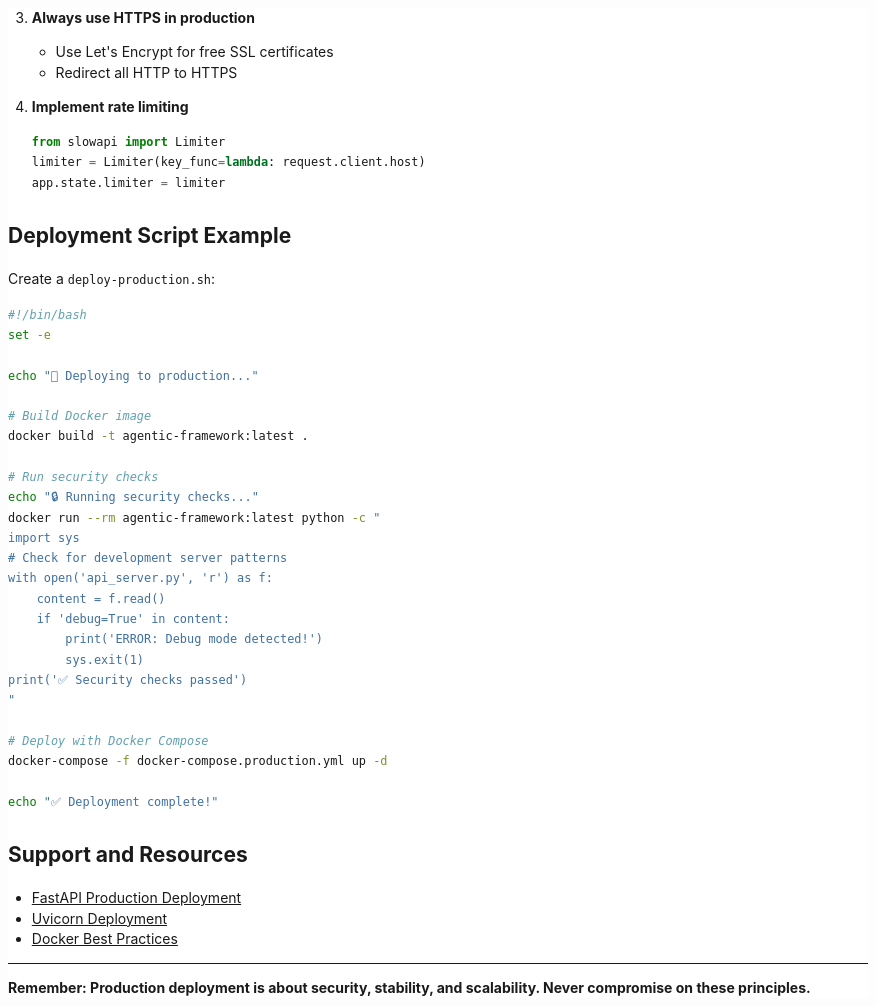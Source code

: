 3. **Always use HTTPS in production**
   - Use Let's Encrypt for free SSL certificates
   - Redirect all HTTP to HTTPS

4. **Implement rate limiting**
   ```python
   from slowapi import Limiter
   limiter = Limiter(key_func=lambda: request.client.host)
   app.state.limiter = limiter
   ```

## Deployment Script Example

Create a `deploy-production.sh`:

```bash
#!/bin/bash
set -e

echo "🚀 Deploying to production..."

# Build Docker image
docker build -t agentic-framework:latest .

# Run security checks
echo "🔒 Running security checks..."
docker run --rm agentic-framework:latest python -c "
import sys
# Check for development server patterns
with open('api_server.py', 'r') as f:
    content = f.read()
    if 'debug=True' in content:
        print('ERROR: Debug mode detected!')
        sys.exit(1)
print('✅ Security checks passed')
"

# Deploy with Docker Compose
docker-compose -f docker-compose.production.yml up -d

echo "✅ Deployment complete!"
```

## Support and Resources

- [FastAPI Production Deployment](https://fastapi.tiangolo.com/deployment/)
- [Uvicorn Deployment](https://www.uvicorn.org/deployment/)
- [Docker Best Practices](https://docs.docker.com/develop/dev-best-practices/)

---

**Remember: Production deployment is about security, stability, and scalability. Never compromise on these principles.**